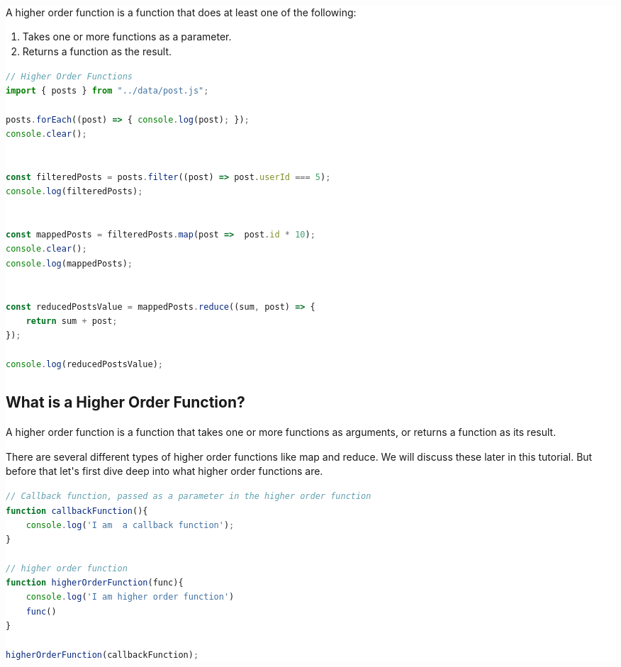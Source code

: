
A higher order function is a function that does at least one of the following:

1. Takes one or more functions as a parameter.
2. Returns a function as the result.

```js
// Higher Order Functions
import { posts } from "../data/post.js";

posts.forEach((post) => { console.log(post); });
console.clear();


const filteredPosts = posts.filter((post) => post.userId === 5);
console.log(filteredPosts);


const mappedPosts = filteredPosts.map(post =>  post.id * 10);
console.clear();
console.log(mappedPosts);


const reducedPostsValue = mappedPosts.reduce((sum, post) => {
	return sum + post;
});

console.log(reducedPostsValue);
```

## What is a Higher Order Function?

A higher order function is a function that takes one or more functions as arguments, or returns a function as its result. 

There are several different types of higher order functions like map and reduce. We will discuss these later in this tutorial. But before that let's first dive deep into what higher order functions are.

```js
// Callback function, passed as a parameter in the higher order function
function callbackFunction(){
    console.log('I am  a callback function');
}

// higher order function
function higherOrderFunction(func){
    console.log('I am higher order function')
    func()
}

higherOrderFunction(callbackFunction);
```
